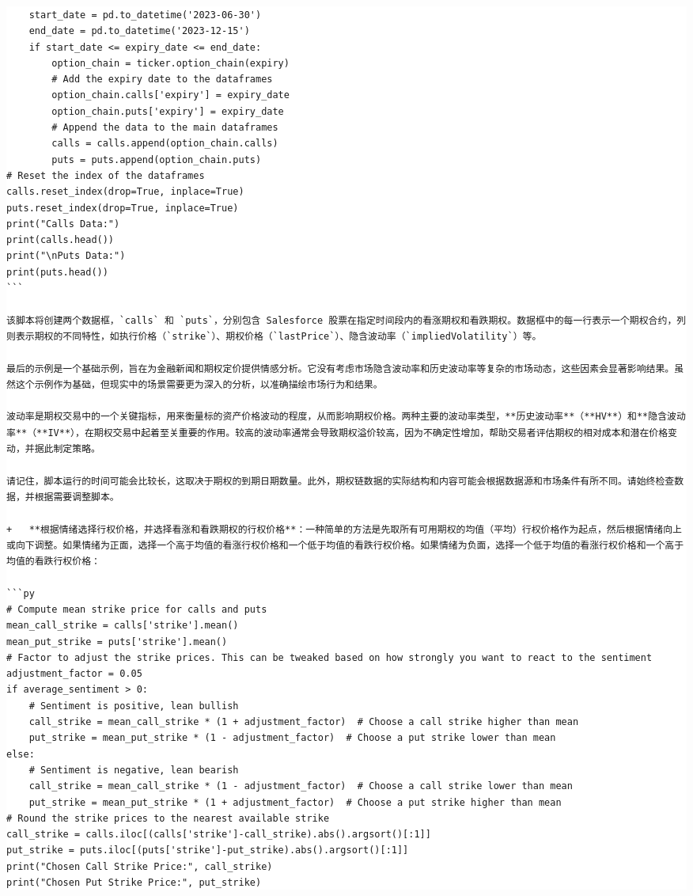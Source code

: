         start_date = pd.to_datetime('2023-06-30')
        end_date = pd.to_datetime('2023-12-15')
        if start_date <= expiry_date <= end_date:
            option_chain = ticker.option_chain(expiry)
            # Add the expiry date to the dataframes
            option_chain.calls['expiry'] = expiry_date
            option_chain.puts['expiry'] = expiry_date
            # Append the data to the main dataframes
            calls = calls.append(option_chain.calls)
            puts = puts.append(option_chain.puts)
    # Reset the index of the dataframes
    calls.reset_index(drop=True, inplace=True)
    puts.reset_index(drop=True, inplace=True)
    print("Calls Data:")
    print(calls.head())
    print("\nPuts Data:")
    print(puts.head())
    ```

    该脚本将创建两个数据框，`calls` 和 `puts`，分别包含 Salesforce 股票在指定时间段内的看涨期权和看跌期权。数据框中的每一行表示一个期权合约，列则表示期权的不同特性，如执行价格（`strike`）、期权价格（`lastPrice`）、隐含波动率（`impliedVolatility`）等。

    最后的示例是一个基础示例，旨在为金融新闻和期权定价提供情感分析。它没有考虑市场隐含波动率和历史波动率等复杂的市场动态，这些因素会显著影响结果。虽然这个示例作为基础，但现实中的场景需要更为深入的分析，以准确描绘市场行为和结果。

    波动率是期权交易中的一个关键指标，用来衡量标的资产价格波动的程度，从而影响期权价格。两种主要的波动率类型，**历史波动率**（**HV**）和**隐含波动率**（**IV**），在期权交易中起着至关重要的作用。较高的波动率通常会导致期权溢价较高，因为不确定性增加，帮助交易者评估期权的相对成本和潜在价格变动，并据此制定策略。

    请记住，脚本运行的时间可能会比较长，这取决于期权的到期日期数量。此外，期权链数据的实际结构和内容可能会根据数据源和市场条件有所不同。请始终检查数据，并根据需要调整脚本。

    +   **根据情绪选择行权价格，并选择看涨和看跌期权的行权价格**：一种简单的方法是先取所有可用期权的均值（平均）行权价格作为起点，然后根据情绪向上或向下调整。如果情绪为正面，选择一个高于均值的看涨行权价格和一个低于均值的看跌行权价格。如果情绪为负面，选择一个低于均值的看涨行权价格和一个高于均值的看跌行权价格：

    ```py
    # Compute mean strike price for calls and puts
    mean_call_strike = calls['strike'].mean()
    mean_put_strike = puts['strike'].mean()
    # Factor to adjust the strike prices. This can be tweaked based on how strongly you want to react to the sentiment
    adjustment_factor = 0.05
    if average_sentiment > 0:
        # Sentiment is positive, lean bullish
        call_strike = mean_call_strike * (1 + adjustment_factor)  # Choose a call strike higher than mean
        put_strike = mean_put_strike * (1 - adjustment_factor)  # Choose a put strike lower than mean
    else:
        # Sentiment is negative, lean bearish
        call_strike = mean_call_strike * (1 - adjustment_factor)  # Choose a call strike lower than mean
        put_strike = mean_put_strike * (1 + adjustment_factor)  # Choose a put strike higher than mean
    # Round the strike prices to the nearest available strike
    call_strike = calls.iloc[(calls['strike']-call_strike).abs().argsort()[:1]]
    put_strike = puts.iloc[(puts['strike']-put_strike).abs().argsort()[:1]]
    print("Chosen Call Strike Price:", call_strike)
    print("Chosen Put Strike Price:", put_strike)